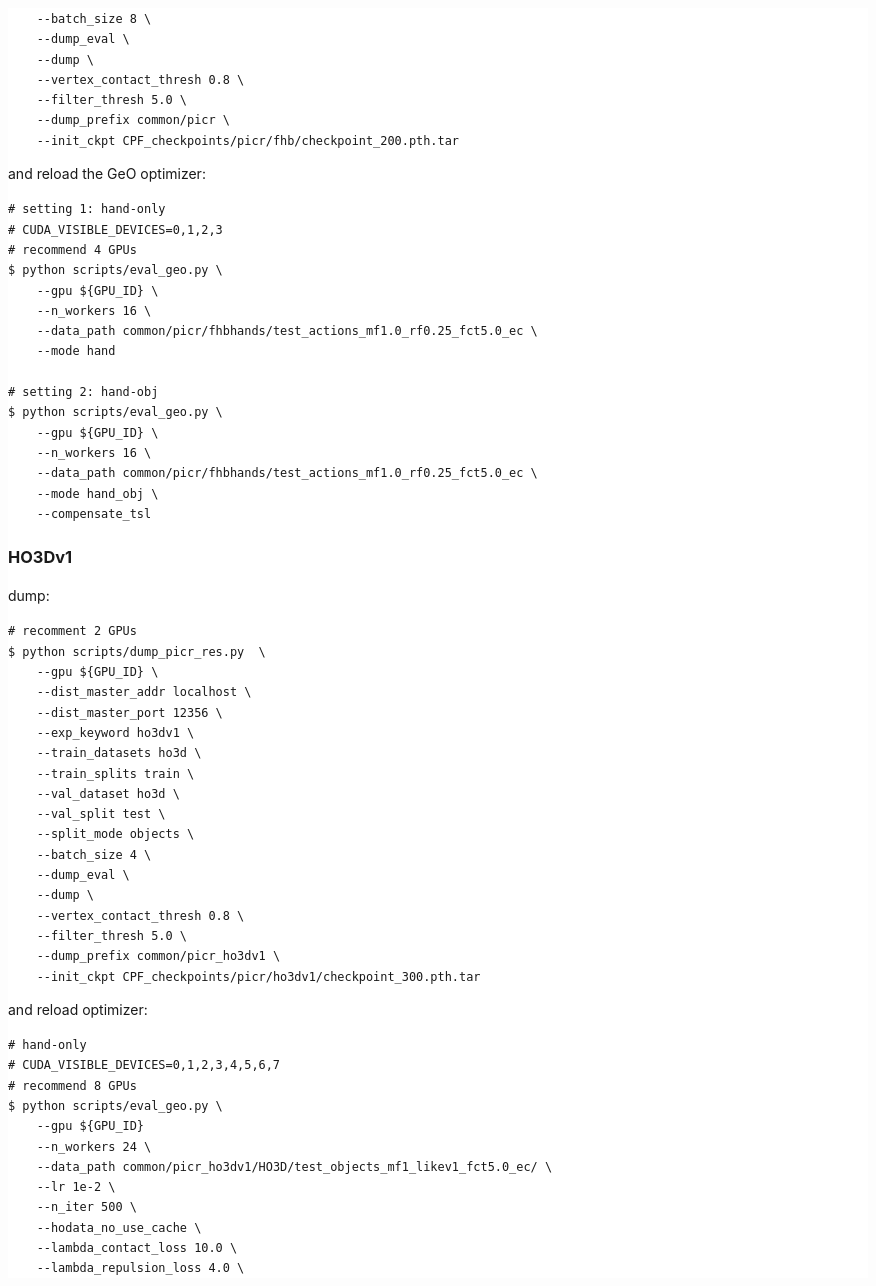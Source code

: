 ```shell
    --batch_size 8 \
    --dump_eval \
    --dump \
    --vertex_contact_thresh 0.8 \
    --filter_thresh 5.0 \
    --dump_prefix common/picr \
    --init_ckpt CPF_checkpoints/picr/fhb/checkpoint_200.pth.tar
```
and reload the GeO optimizer:
```shell
# setting 1: hand-only
# CUDA_VISIBLE_DEVICES=0,1,2,3
# recommend 4 GPUs
$ python scripts/eval_geo.py \
    --gpu ${GPU_ID} \
    --n_workers 16 \
    --data_path common/picr/fhbhands/test_actions_mf1.0_rf0.25_fct5.0_ec \
    --mode hand

# setting 2: hand-obj
$ python scripts/eval_geo.py \
    --gpu ${GPU_ID} \
    --n_workers 16 \
    --data_path common/picr/fhbhands/test_actions_mf1.0_rf0.25_fct5.0_ec \
    --mode hand_obj \
    --compensate_tsl
```
### HO3Dv1
dump:
```shell
# recomment 2 GPUs
$ python scripts/dump_picr_res.py  \
    --gpu ${GPU_ID} \
    --dist_master_addr localhost \
    --dist_master_port 12356 \
    --exp_keyword ho3dv1 \
    --train_datasets ho3d \
    --train_splits train \
    --val_dataset ho3d \
    --val_split test \
    --split_mode objects \
    --batch_size 4 \
    --dump_eval \
    --dump \
    --vertex_contact_thresh 0.8 \
    --filter_thresh 5.0 \
    --dump_prefix common/picr_ho3dv1 \
    --init_ckpt CPF_checkpoints/picr/ho3dv1/checkpoint_300.pth.tar
```
and reload optimizer:
```shell
# hand-only
# CUDA_VISIBLE_DEVICES=0,1,2,3,4,5,6,7
# recommend 8 GPUs
$ python scripts/eval_geo.py \
    --gpu ${GPU_ID}
    --n_workers 24 \
    --data_path common/picr_ho3dv1/HO3D/test_objects_mf1_likev1_fct5.0_ec/ \
    --lr 1e-2 \
    --n_iter 500 \
    --hodata_no_use_cache \
    --lambda_contact_loss 10.0 \
    --lambda_repulsion_loss 4.0 \
```